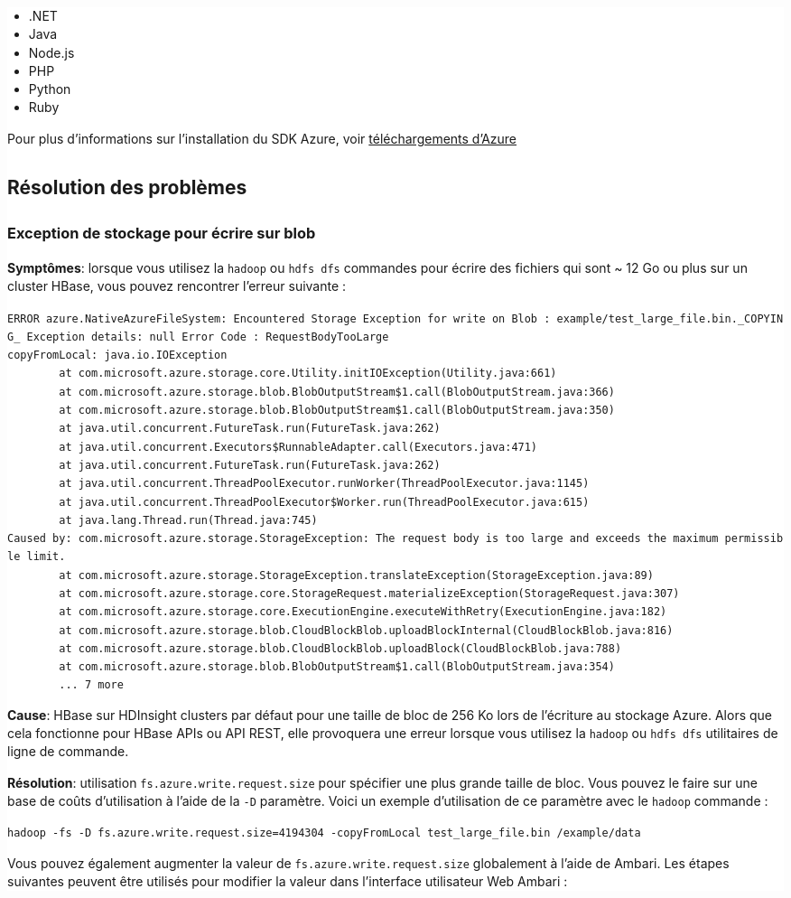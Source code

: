 * .NET
* Java
* Node.js
* PHP
* Python
* Ruby

Pour plus d’informations sur l’installation du SDK Azure, voir [téléchargements d’Azure](https://azure.microsoft.com/downloads/)

## <a name="troubleshooting"></a>Résolution des problèmes

### <a id="storageexception"></a>Exception de stockage pour écrire sur blob

__Symptômes__: lorsque vous utilisez la `hadoop` ou `hdfs dfs` commandes pour écrire des fichiers qui sont ~ 12 Go ou plus sur un cluster HBase, vous pouvez rencontrer l’erreur suivante : 

    ERROR azure.NativeAzureFileSystem: Encountered Storage Exception for write on Blob : example/test_large_file.bin._COPYING_ Exception details: null Error Code : RequestBodyTooLarge
    copyFromLocal: java.io.IOException
            at com.microsoft.azure.storage.core.Utility.initIOException(Utility.java:661)
            at com.microsoft.azure.storage.blob.BlobOutputStream$1.call(BlobOutputStream.java:366)
            at com.microsoft.azure.storage.blob.BlobOutputStream$1.call(BlobOutputStream.java:350)
            at java.util.concurrent.FutureTask.run(FutureTask.java:262)
            at java.util.concurrent.Executors$RunnableAdapter.call(Executors.java:471)
            at java.util.concurrent.FutureTask.run(FutureTask.java:262)
            at java.util.concurrent.ThreadPoolExecutor.runWorker(ThreadPoolExecutor.java:1145)
            at java.util.concurrent.ThreadPoolExecutor$Worker.run(ThreadPoolExecutor.java:615)
            at java.lang.Thread.run(Thread.java:745)
    Caused by: com.microsoft.azure.storage.StorageException: The request body is too large and exceeds the maximum permissible limit.
            at com.microsoft.azure.storage.StorageException.translateException(StorageException.java:89)
            at com.microsoft.azure.storage.core.StorageRequest.materializeException(StorageRequest.java:307)
            at com.microsoft.azure.storage.core.ExecutionEngine.executeWithRetry(ExecutionEngine.java:182)
            at com.microsoft.azure.storage.blob.CloudBlockBlob.uploadBlockInternal(CloudBlockBlob.java:816)
            at com.microsoft.azure.storage.blob.CloudBlockBlob.uploadBlock(CloudBlockBlob.java:788)
            at com.microsoft.azure.storage.blob.BlobOutputStream$1.call(BlobOutputStream.java:354)
            ... 7 more

__Cause__: HBase sur HDInsight clusters par défaut pour une taille de bloc de 256 Ko lors de l’écriture au stockage Azure. Alors que cela fonctionne pour HBase APIs ou API REST, elle provoquera une erreur lorsque vous utilisez la `hadoop` ou `hdfs dfs` utilitaires de ligne de commande.

__Résolution__: utilisation `fs.azure.write.request.size` pour spécifier une plus grande taille de bloc. Vous pouvez le faire sur une base de coûts d’utilisation à l’aide de la `-D` paramètre. Voici un exemple d’utilisation de ce paramètre avec le `hadoop` commande :

    hadoop -fs -D fs.azure.write.request.size=4194304 -copyFromLocal test_large_file.bin /example/data

Vous pouvez également augmenter la valeur de `fs.azure.write.request.size` globalement à l’aide de Ambari. Les étapes suivantes peuvent être utilisés pour modifier la valeur dans l’interface utilisateur Web Ambari :
